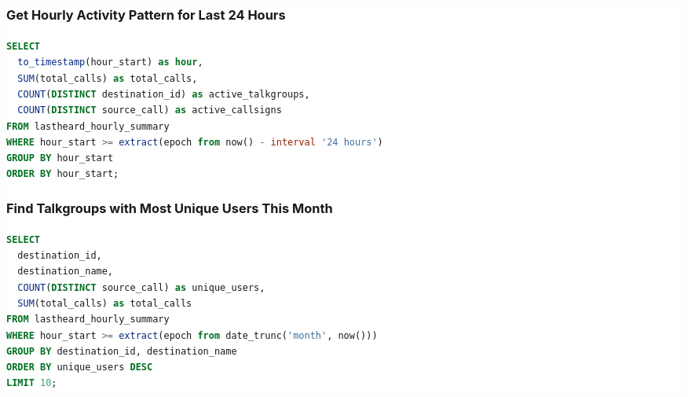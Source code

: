 ### Get Hourly Activity Pattern for Last 24 Hours
```sql
SELECT 
  to_timestamp(hour_start) as hour,
  SUM(total_calls) as total_calls,
  COUNT(DISTINCT destination_id) as active_talkgroups,
  COUNT(DISTINCT source_call) as active_callsigns
FROM lastheard_hourly_summary
WHERE hour_start >= extract(epoch from now() - interval '24 hours')
GROUP BY hour_start
ORDER BY hour_start;
```

### Find Talkgroups with Most Unique Users This Month
```sql
SELECT 
  destination_id,
  destination_name,
  COUNT(DISTINCT source_call) as unique_users,
  SUM(total_calls) as total_calls
FROM lastheard_hourly_summary
WHERE hour_start >= extract(epoch from date_trunc('month', now()))
GROUP BY destination_id, destination_name
ORDER BY unique_users DESC
LIMIT 10;
```
